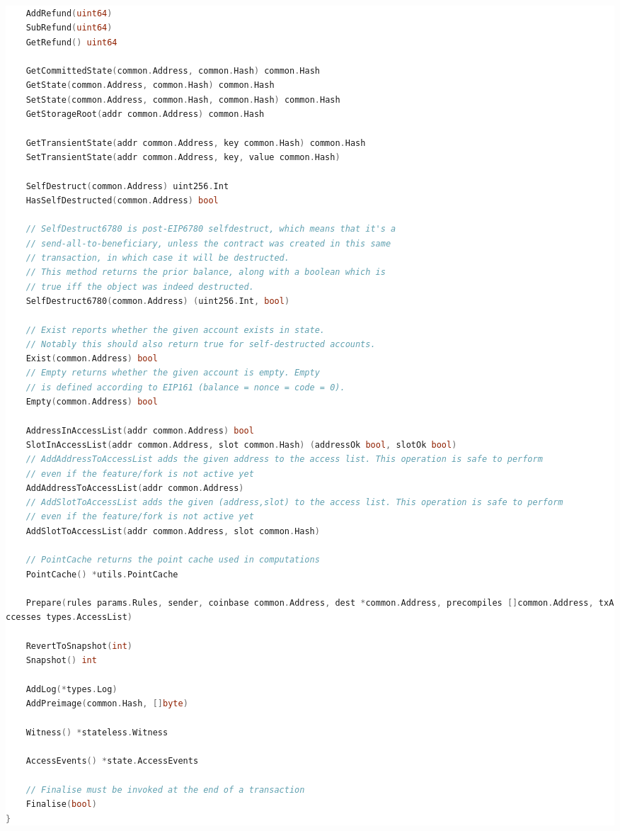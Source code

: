 ```go
	AddRefund(uint64)
	SubRefund(uint64)
	GetRefund() uint64

	GetCommittedState(common.Address, common.Hash) common.Hash
	GetState(common.Address, common.Hash) common.Hash
	SetState(common.Address, common.Hash, common.Hash) common.Hash
	GetStorageRoot(addr common.Address) common.Hash

	GetTransientState(addr common.Address, key common.Hash) common.Hash
	SetTransientState(addr common.Address, key, value common.Hash)

	SelfDestruct(common.Address) uint256.Int
	HasSelfDestructed(common.Address) bool

	// SelfDestruct6780 is post-EIP6780 selfdestruct, which means that it's a
	// send-all-to-beneficiary, unless the contract was created in this same
	// transaction, in which case it will be destructed.
	// This method returns the prior balance, along with a boolean which is
	// true iff the object was indeed destructed.
	SelfDestruct6780(common.Address) (uint256.Int, bool)

	// Exist reports whether the given account exists in state.
	// Notably this should also return true for self-destructed accounts.
	Exist(common.Address) bool
	// Empty returns whether the given account is empty. Empty
	// is defined according to EIP161 (balance = nonce = code = 0).
	Empty(common.Address) bool

	AddressInAccessList(addr common.Address) bool
	SlotInAccessList(addr common.Address, slot common.Hash) (addressOk bool, slotOk bool)
	// AddAddressToAccessList adds the given address to the access list. This operation is safe to perform
	// even if the feature/fork is not active yet
	AddAddressToAccessList(addr common.Address)
	// AddSlotToAccessList adds the given (address,slot) to the access list. This operation is safe to perform
	// even if the feature/fork is not active yet
	AddSlotToAccessList(addr common.Address, slot common.Hash)

	// PointCache returns the point cache used in computations
	PointCache() *utils.PointCache

	Prepare(rules params.Rules, sender, coinbase common.Address, dest *common.Address, precompiles []common.Address, txAccesses types.AccessList)

	RevertToSnapshot(int)
	Snapshot() int

	AddLog(*types.Log)
	AddPreimage(common.Hash, []byte)

	Witness() *stateless.Witness

	AccessEvents() *state.AccessEvents

	// Finalise must be invoked at the end of a transaction
	Finalise(bool)
}

```
